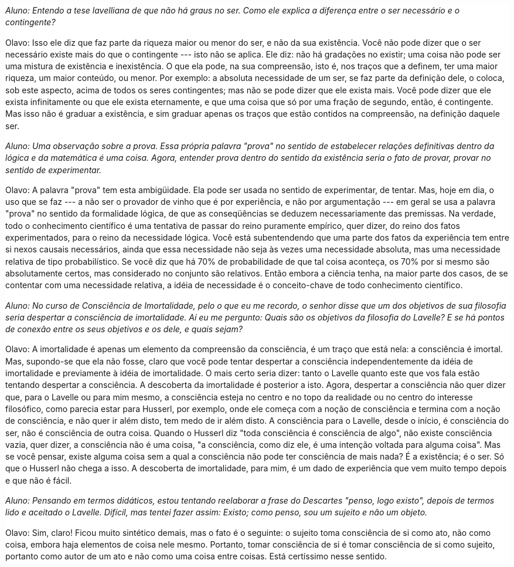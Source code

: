 *Aluno: Entendo a tese lavelliana de que não há graus no ser. Como ele explica a diferença entre o ser necessário e o contingente?*

Olavo: Isso ele diz que faz parte da riqueza maior ou menor do ser, e não da sua existência. Você não pode dizer que o ser necessário existe mais do que o contingente --- isto não se aplica. Ele diz: não há gradações no existir; uma coisa não pode ser uma mistura de existência e inexistência. O que ela pode, na sua compreensão, isto é, nos traços que a definem, ter uma maior riqueza, um maior conteúdo, ou menor. Por exemplo: a absoluta necessidade de um ser, se faz parte da definição dele, o coloca, sob este aspecto, acima de todos os seres contingentes; mas não se pode dizer que ele exista mais. Você pode dizer que ele exista infinitamente ou que ele exista eternamente, e que uma coisa que só por uma fração de segundo, então, é contingente. Mas isso não é graduar a existência, e sim graduar apenas os traços que estão contidos na compreensão, na definição daquele ser.

*Aluno: Uma observação sobre a prova. Essa própria palavra "prova" no sentido de estabelecer relações definitivas dentro da lógica e da matemática é uma coisa. Agora, entender prova dentro do sentido da existência seria o fato de provar, provar no sentido de experimentar.*

Olavo: A palavra "prova" tem esta ambigüidade. Ela pode ser usada no sentido de experimentar, de tentar. Mas, hoje em dia, o uso que se faz --- a não ser o provador de vinho que é por experiência, e não por argumentação --- em geral se usa a palavra "prova" no sentido da formalidade lógica, de que as conseqüências se deduzem necessariamente das premissas. Na verdade, todo o conhecimento científico é uma tentativa de passar do reino puramente empírico, quer dizer, do reino dos fatos experimentados, para o reino da necessidade lógica. Você está subentendendo que uma parte dos fatos da experiência tem entre si nexos causais necessários, ainda que essa necessidade não seja às vezes uma necessidade absoluta, mas uma necessidade relativa de tipo probabilístico. Se você diz que há 70% de probabilidade de que tal coisa aconteça, os 70% por si mesmo são absolutamente certos, mas considerado no conjunto são relativos. Então embora a ciência tenha, na maior parte dos casos, de se contentar com uma necessidade relativa, a idéia de necessidade é o conceito-chave de todo conhecimento científico.

*Aluno: No curso de Consciência de Imortalidade, pelo o que eu me recordo, o senhor disse que um dos objetivos de sua filosofia seria despertar a consciência de imortalidade. Aí eu me pergunto: Quais são os objetivos da filosofia do Lavelle? E se há pontos de conexão entre os seus objetivos e os dele, e quais sejam?*

Olavo: A imortalidade é apenas um elemento da compreensão da consciência, é um traço que está nela: a consciência é imortal. Mas, supondo-se que ela não fosse, claro que você pode tentar despertar a consciência independentemente da idéia de imortalidade e previamente à idéia de imortalidade. O mais certo seria dizer: tanto o Lavelle quanto este que vos fala estão tentando despertar a consciência. A descoberta da imortalidade é posterior a isto. Agora, despertar a consciência não quer dizer que, para o Lavelle ou para mim mesmo, a consciência esteja no centro e no topo da realidade ou no centro do interesse filosófico, como parecia estar para Husserl, por exemplo, onde ele começa com a noção de consciência e termina com a noção de consciência, e não quer ir além disto, tem medo de ir além disto. A consciência para o Lavelle, desde o início, é consciência do ser, não é consciência de outra coisa. Quando o Husserl diz "toda consciência é consciência de algo", não existe consciência vazia, quer dizer, a consciência não é uma coisa, "a consciência, como diz ele, é uma intenção voltada para alguma coisa". Mas se você pensar, existe alguma coisa sem a qual a consciência não pode ter consciência de mais nada? É a existência; é o ser. Só que o Husserl não chega a isso. A descoberta de imortalidade, para mim, é um dado de experiência que vem muito tempo depois e que não é fácil.

*Aluno: Pensando em termos didáticos, estou tentando reelaborar a frase do Descartes "penso, logo existo", depois de termos lido e aceitado o Lavelle. Difícil, mas tentei fazer assim: Existo; como penso, sou um sujeito e não um objeto.*

Olavo: Sim, claro! Ficou muito sintético demais, mas o fato é o seguinte: o sujeito toma consciência de si como ato, não como coisa, embora haja elementos de coisa nele mesmo. Portanto, tomar consciência de si é tomar consciência de si como sujeito, portanto como autor de um ato e não como uma coisa entre coisas. Está certíssimo nesse sentido.
